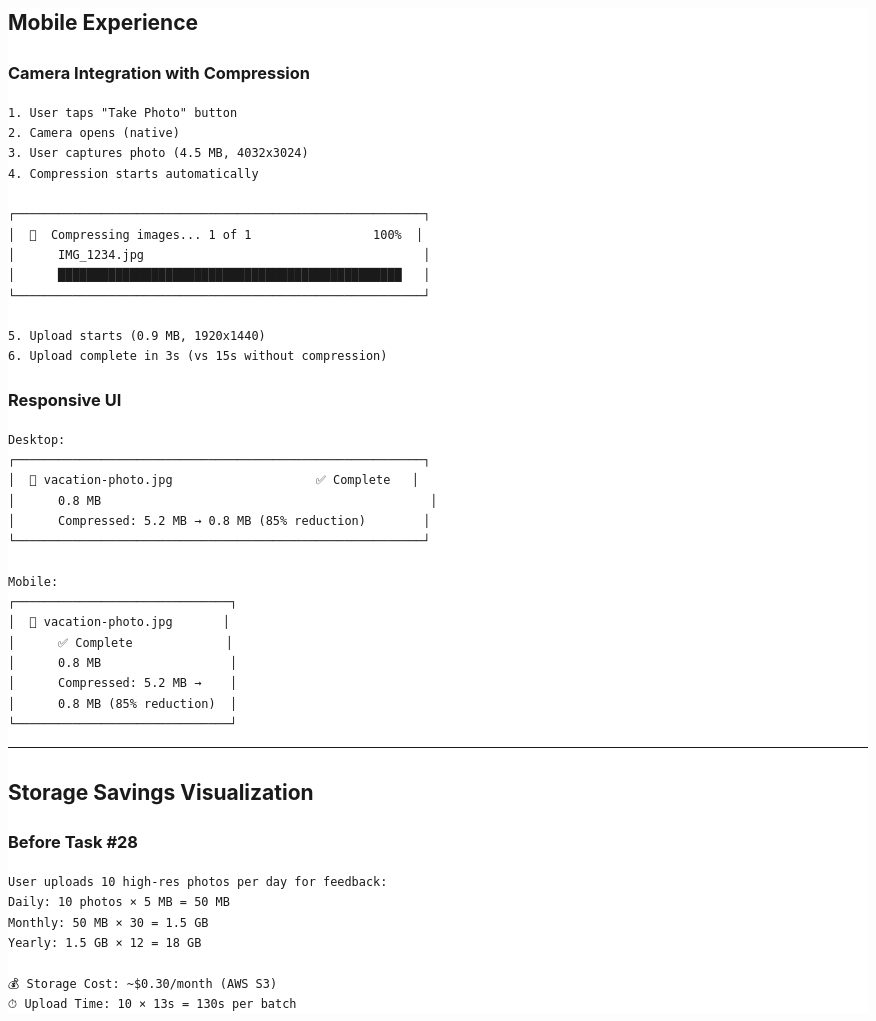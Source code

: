 
## Mobile Experience

### Camera Integration with Compression

```
1. User taps "Take Photo" button
2. Camera opens (native)
3. User captures photo (4.5 MB, 4032x3024)
4. Compression starts automatically

┌─────────────────────────────────────────────────────────┐
│  🔄  Compressing images... 1 of 1                 100%  │
│      IMG_1234.jpg                                       │
│      ████████████████████████████████████████████████   │
└─────────────────────────────────────────────────────────┘

5. Upload starts (0.9 MB, 1920x1440)
6. Upload complete in 3s (vs 15s without compression)
```

### Responsive UI

```
Desktop:
┌─────────────────────────────────────────────────────────┐
│  📄 vacation-photo.jpg                    ✅ Complete   │
│      0.8 MB                                              │
│      Compressed: 5.2 MB → 0.8 MB (85% reduction)        │
└─────────────────────────────────────────────────────────┘

Mobile:
┌──────────────────────────────┐
│  📄 vacation-photo.jpg       │
│      ✅ Complete             │
│      0.8 MB                  │
│      Compressed: 5.2 MB →    │
│      0.8 MB (85% reduction)  │
└──────────────────────────────┘
```

---

## Storage Savings Visualization

### Before Task #28

```
User uploads 10 high-res photos per day for feedback:
Daily: 10 photos × 5 MB = 50 MB
Monthly: 50 MB × 30 = 1.5 GB
Yearly: 1.5 GB × 12 = 18 GB

💰 Storage Cost: ~$0.30/month (AWS S3)
⏱ Upload Time: 10 × 13s = 130s per batch
```
